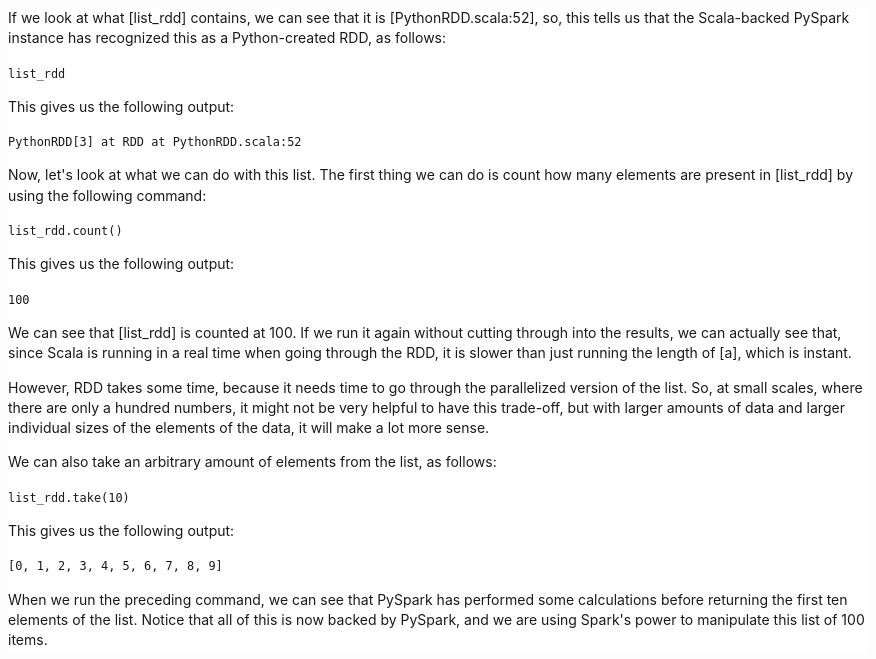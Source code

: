 
If we look at what [list\_rdd] contains, we can see that it is
[PythonRDD.scala:52], so, this tells us that the Scala-backed
PySpark instance has recognized this as a Python-created RDD, as
follows:

```
list_rdd
```


This gives us the following output:

```
PythonRDD[3] at RDD at PythonRDD.scala:52
```


Now, let\'s look at what we can do with this list. The first thing we
can do is count how many elements are present in [list\_rdd] by
using the following command:

```
list_rdd.count()
```


This gives us the following output:

```
100
```


We can see that [list\_rdd] is counted at 100. If we run it again
without cutting through into the results, we can actually see that,
since Scala is running in a real time when going through the RDD, it is
slower than just running the length of [a], which is instant.

However, RDD takes some time, because it needs time to go through the
parallelized version of the list. So, at small scales, where there are
only a hundred numbers, it might not be very helpful to have this
trade-off, but with larger amounts of data and larger individual sizes
of the elements of the data, it will make a lot more sense.

We can also take an arbitrary amount of elements from the list, as
follows:

```
list_rdd.take(10)
```


This gives us the following output:

```
[0, 1, 2, 3, 4, 5, 6, 7, 8, 9]
```


When we run the preceding command, we can see that PySpark has performed
some calculations before returning the first ten elements of the list.
Notice that all of this is now backed by PySpark, and we are using
Spark\'s power to manipulate this list of 100 items.
